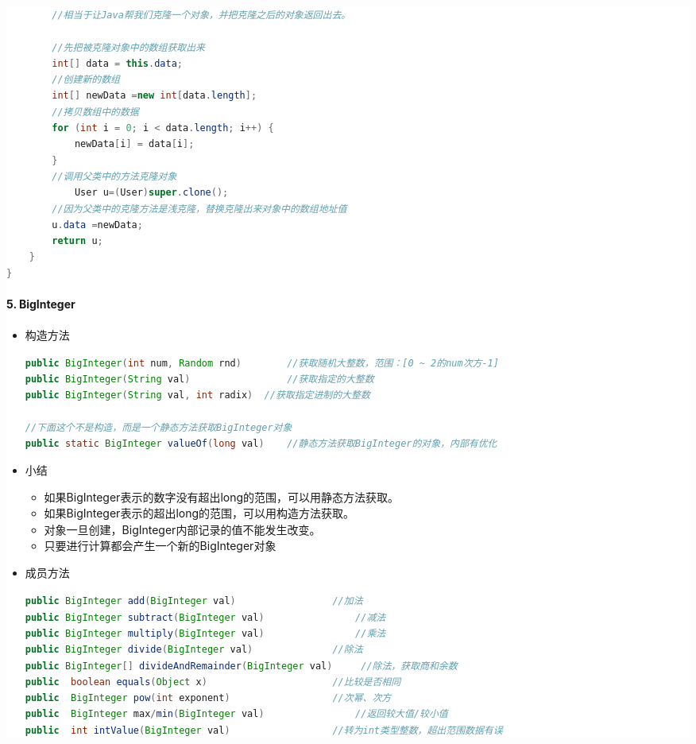   ```java
          //相当于让Java帮我们克隆一个对象，并把克隆之后的对象返回出去。
  
          //先把被克隆对象中的数组获取出来
          int[] data = this.data;
          //创建新的数组
          int[] newData =new int[data.length];
          //拷贝数组中的数据
          for (int i = 0; i < data.length; i++) {
              newData[i] = data[i];
          }
          //调用父类中的方法克隆对象
              User u=(User)super.clone();
          //因为父类中的克隆方法是浅克隆，替换克隆出来对象中的数组地址值
          u.data =newData;
          return u;
      }
  }
  
  ```



#### 5. BigInteger

+ 构造方法

  ```java
  public BigInteger(int num, Random rnd) 		//获取随机大整数，范围：[0 ~ 2的num次方-1]
  public BigInteger(String val) 				//获取指定的大整数
  public BigInteger(String val, int radix) 	//获取指定进制的大整数
      
  //下面这个不是构造，而是一个静态方法获取BigInteger对象
  public static BigInteger valueOf(long val) 	//静态方法获取BigInteger的对象，内部有优化
  ```

+ 小结

  + 如果BigInteger表示的数字没有超出long的范围，可以用静态方法获取。
  + 如果BigInteger表示的超出long的范围，可以用构造方法获取。
  + 对象一旦创建，BigInteger内部记录的值不能发生改变。
  + 只要进行计算都会产生一个新的BigInteger对象

+ 成员方法

  ```java
  public BigInteger add(BigInteger val)					//加法
  public BigInteger subtract(BigInteger val)				//减法
  public BigInteger multiply(BigInteger val)				//乘法
  public BigInteger divide(BigInteger val)				//除法
  public BigInteger[] divideAndRemainder(BigInteger val)	 //除法，获取商和余数
  public  boolean equals(Object x) 					    //比较是否相同
  public  BigInteger pow(int exponent) 					//次幂、次方
  public  BigInteger max/min(BigInteger val) 				//返回较大值/较小值
  public  int intValue(BigInteger val) 					//转为int类型整数，超出范围数据有误
  ```
